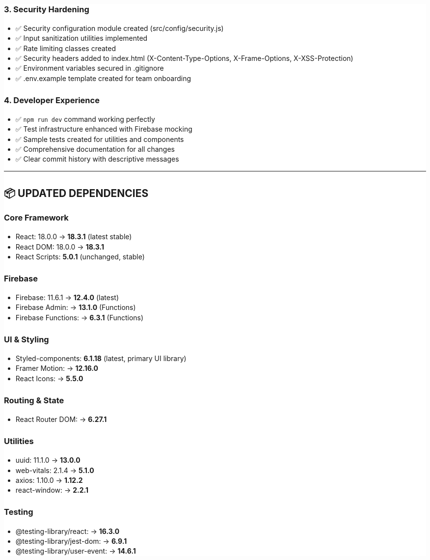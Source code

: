 ### **3. Security Hardening**
- ✅ Security configuration module created (src/config/security.js)
- ✅ Input sanitization utilities implemented
- ✅ Rate limiting classes created
- ✅ Security headers added to index.html (X-Content-Type-Options, X-Frame-Options, X-XSS-Protection)
- ✅ Environment variables secured in .gitignore
- ✅ .env.example template created for team onboarding

### **4. Developer Experience**
- ✅ `npm run dev` command working perfectly
- ✅ Test infrastructure enhanced with Firebase mocking
- ✅ Sample tests created for utilities and components
- ✅ Comprehensive documentation for all changes
- ✅ Clear commit history with descriptive messages

---

## 📦 **UPDATED DEPENDENCIES**

### **Core Framework**
- React: 18.0.0 → **18.3.1** (latest stable)
- React DOM: 18.0.0 → **18.3.1**
- React Scripts: **5.0.1** (unchanged, stable)

### **Firebase**
- Firebase: 11.6.1 → **12.4.0** (latest)
- Firebase Admin: → **13.1.0** (Functions)
- Firebase Functions: → **6.3.1** (Functions)

### **UI & Styling**
- Styled-components: **6.1.18** (latest, primary UI library)
- Framer Motion: → **12.16.0**
- React Icons: → **5.5.0**

### **Routing & State**
- React Router DOM: → **6.27.1**

### **Utilities**
- uuid: 11.1.0 → **13.0.0**
- web-vitals: 2.1.4 → **5.1.0**
- axios: 1.10.0 → **1.12.2**
- react-window: → **2.2.1**

### **Testing**
- @testing-library/react: → **16.3.0**
- @testing-library/jest-dom: → **6.9.1**
- @testing-library/user-event: → **14.6.1**

